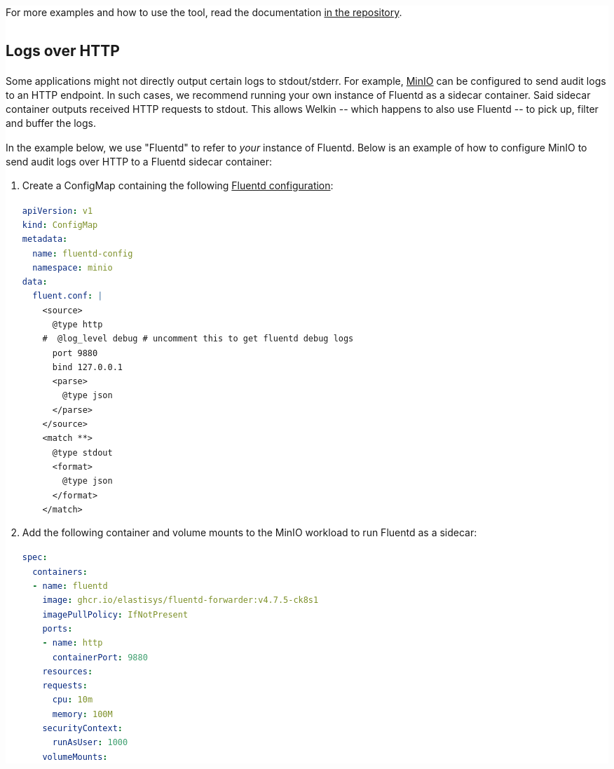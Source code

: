 For more examples and how to use the tool, read the documentation [in the repository](https://github.com/elasticsearch-dump/elasticsearch-dump#use).

## Logs over HTTP

Some applications might not directly output certain logs to stdout/stderr.
For example, [MinIO](https://docs.min.io/community/minio-object-store/operations/monitoring/minio-logging.html#publish-audit-logs-to-http-webhook) can be configured to send audit logs to an HTTP endpoint.
In such cases, we recommend running your own instance of Fluentd as a sidecar container.
Said sidecar container outputs received HTTP requests to stdout.
This allows Welkin -- which happens to also use Fluentd -- to pick up, filter and buffer the logs.

In the example below, we use "Fluentd" to refer to _your_ instance of Fluentd.
Below is an example of how to configure MinIO to send audit logs over HTTP to a Fluentd sidecar container:

1. Create a ConfigMap containing the following [Fluentd configuration](https://docs.fluentd.org/configuration/config-file):

    ```yaml
    apiVersion: v1
    kind: ConfigMap
    metadata:
      name: fluentd-config
      namespace: minio
    data:
      fluent.conf: |
        <source>
          @type http
        #  @log_level debug # uncomment this to get fluentd debug logs
          port 9880
          bind 127.0.0.1
          <parse>
            @type json
          </parse>
        </source>
        <match **>
          @type stdout
          <format>
            @type json
          </format>
        </match>
    ```

1. Add the following container and volume mounts to the MinIO workload to run Fluentd as a sidecar:

    ```yaml
    spec:
      containers:
      - name: fluentd
        image: ghcr.io/elastisys/fluentd-forwarder:v4.7.5-ck8s1
        imagePullPolicy: IfNotPresent
        ports:
        - name: http
          containerPort: 9880
        resources:
        requests:
          cpu: 10m
          memory: 100M
        securityContext:
          runAsUser: 1000
        volumeMounts: